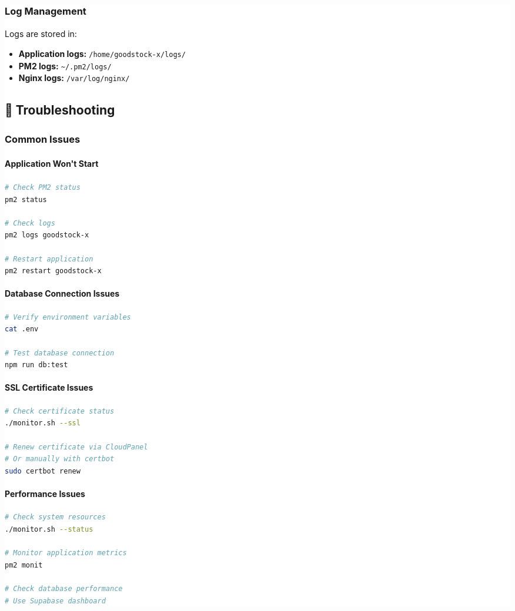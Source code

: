 ### Log Management

Logs are stored in:
- **Application logs:** `/home/goodstock-x/logs/`
- **PM2 logs:** `~/.pm2/logs/`
- **Nginx logs:** `/var/log/nginx/`

## 🐛 Troubleshooting

### Common Issues

#### Application Won't Start
```bash
# Check PM2 status
pm2 status

# Check logs
pm2 logs goodstock-x

# Restart application
pm2 restart goodstock-x
```

#### Database Connection Issues
```bash
# Verify environment variables
cat .env

# Test database connection
npm run db:test
```

#### SSL Certificate Issues
```bash
# Check certificate status
./monitor.sh --ssl

# Renew certificate via CloudPanel
# Or manually with certbot
sudo certbot renew
```

#### Performance Issues
```bash
# Check system resources
./monitor.sh --status

# Monitor application metrics
pm2 monit

# Check database performance
# Use Supabase dashboard
```
